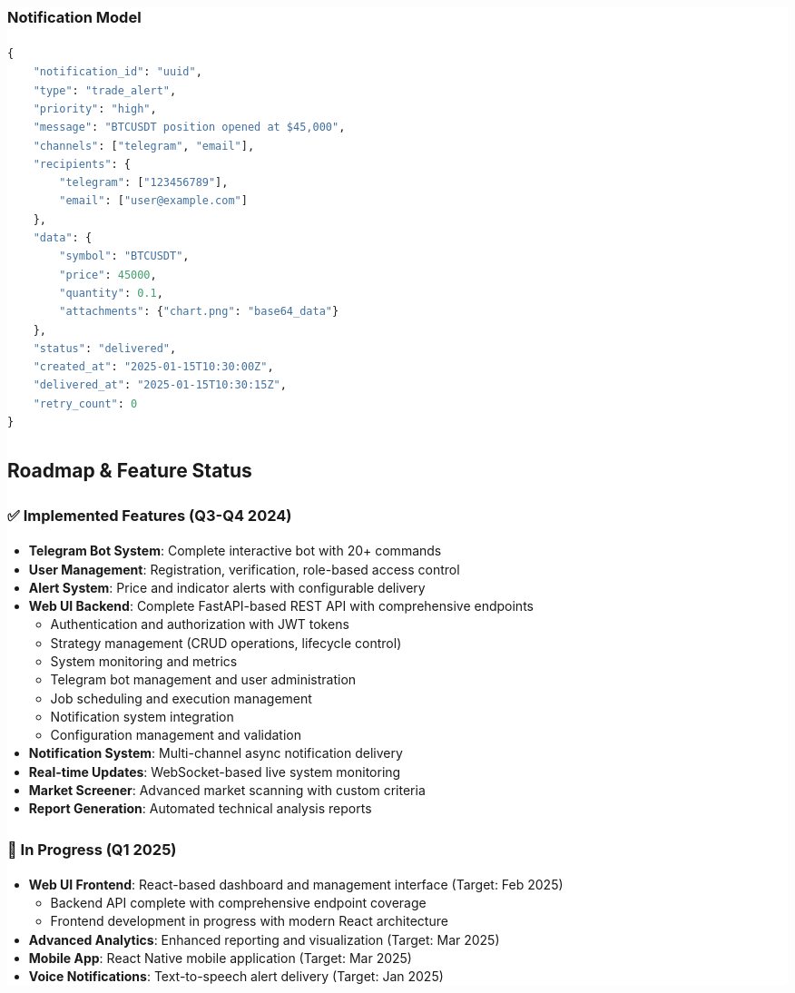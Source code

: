 ### Notification Model
```python
{
    "notification_id": "uuid",
    "type": "trade_alert",
    "priority": "high",
    "message": "BTCUSDT position opened at $45,000",
    "channels": ["telegram", "email"],
    "recipients": {
        "telegram": ["123456789"],
        "email": ["user@example.com"]
    },
    "data": {
        "symbol": "BTCUSDT",
        "price": 45000,
        "quantity": 0.1,
        "attachments": {"chart.png": "base64_data"}
    },
    "status": "delivered",
    "created_at": "2025-01-15T10:30:00Z",
    "delivered_at": "2025-01-15T10:30:15Z",
    "retry_count": 0
}
```

## Roadmap & Feature Status

### ✅ Implemented Features (Q3-Q4 2024)
- **Telegram Bot System**: Complete interactive bot with 20+ commands
- **User Management**: Registration, verification, role-based access control
- **Alert System**: Price and indicator alerts with configurable delivery
- **Web UI Backend**: Complete FastAPI-based REST API with comprehensive endpoints
  - Authentication and authorization with JWT tokens
  - Strategy management (CRUD operations, lifecycle control)
  - System monitoring and metrics
  - Telegram bot management and user administration
  - Job scheduling and execution management
  - Notification system integration
  - Configuration management and validation
- **Notification System**: Multi-channel async notification delivery
- **Real-time Updates**: WebSocket-based live system monitoring
- **Market Screener**: Advanced market scanning with custom criteria
- **Report Generation**: Automated technical analysis reports

### 🔄 In Progress (Q1 2025)
- **Web UI Frontend**: React-based dashboard and management interface (Target: Feb 2025)
  - Backend API complete with comprehensive endpoint coverage
  - Frontend development in progress with modern React architecture
- **Advanced Analytics**: Enhanced reporting and visualization (Target: Mar 2025)
- **Mobile App**: React Native mobile application (Target: Mar 2025)
- **Voice Notifications**: Text-to-speech alert delivery (Target: Jan 2025)
